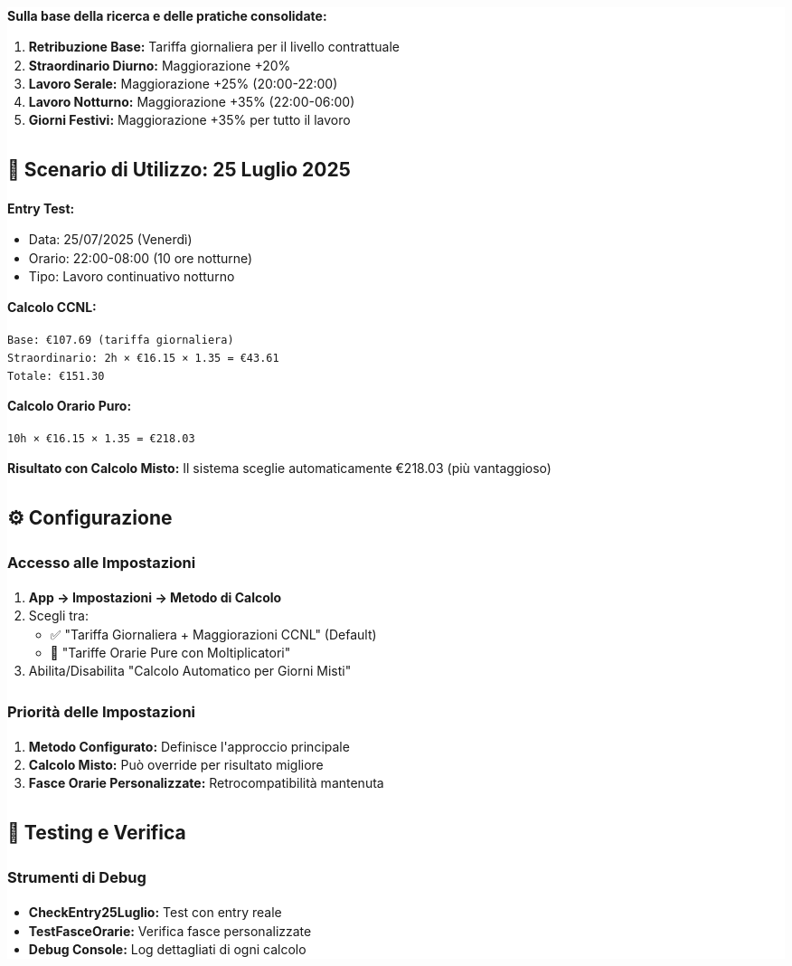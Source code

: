 **Sulla base della ricerca e delle pratiche consolidate:**

1. **Retribuzione Base:** Tariffa giornaliera per il livello contrattuale
2. **Straordinario Diurno:** Maggiorazione +20%
3. **Lavoro Serale:** Maggiorazione +25% (20:00-22:00)
4. **Lavoro Notturno:** Maggiorazione +35% (22:00-06:00)
5. **Giorni Festivi:** Maggiorazione +35% per tutto il lavoro

## 🔄 Scenario di Utilizzo: 25 Luglio 2025

**Entry Test:**
- Data: 25/07/2025 (Venerdì)
- Orario: 22:00-08:00 (10 ore notturne)
- Tipo: Lavoro continuativo notturno

**Calcolo CCNL:**
```
Base: €107.69 (tariffa giornaliera)
Straordinario: 2h × €16.15 × 1.35 = €43.61
Totale: €151.30
```

**Calcolo Orario Puro:**
```
10h × €16.15 × 1.35 = €218.03
```

**Risultato con Calcolo Misto:**
Il sistema sceglie automaticamente €218.03 (più vantaggioso)

## ⚙️ Configurazione

### Accesso alle Impostazioni

1. **App → Impostazioni → Metodo di Calcolo**
2. Scegli tra:
   - ✅ "Tariffa Giornaliera + Maggiorazioni CCNL" (Default)
   - 🔧 "Tariffe Orarie Pure con Moltiplicatori"
3. Abilita/Disabilita "Calcolo Automatico per Giorni Misti"

### Priorità delle Impostazioni

1. **Metodo Configurato:** Definisce l'approccio principale
2. **Calcolo Misto:** Può override per risultato migliore
3. **Fasce Orarie Personalizzate:** Retrocompatibilità mantenuta

## 🧪 Testing e Verifica

### Strumenti di Debug

- **CheckEntry25Luglio:** Test con entry reale
- **TestFasceOrarie:** Verifica fasce personalizzate
- **Debug Console:** Log dettagliati di ogni calcolo
